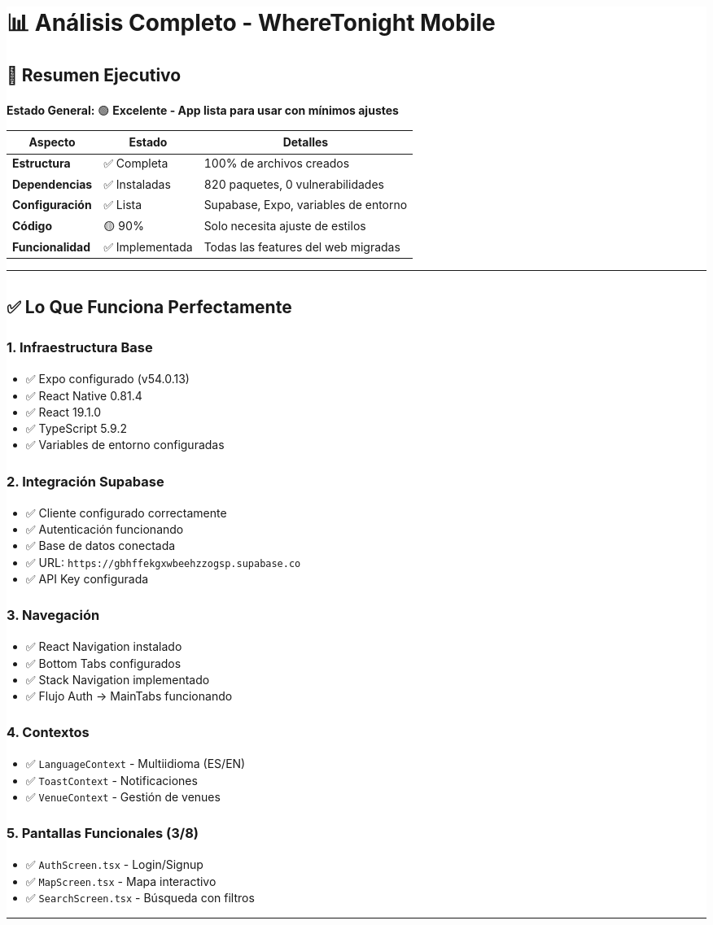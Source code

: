 # 📊 Análisis Completo - WhereTonight Mobile

## 🎯 Resumen Ejecutivo

**Estado General:** 🟢 **Excelente - App lista para usar con mínimos ajustes**

| Aspecto | Estado | Detalles |
|---------|--------|----------|
| **Estructura** | ✅ Completa | 100% de archivos creados |
| **Dependencias** | ✅ Instaladas | 820 paquetes, 0 vulnerabilidades |
| **Configuración** | ✅ Lista | Supabase, Expo, variables de entorno |
| **Código** | 🟡 90% | Solo necesita ajuste de estilos |
| **Funcionalidad** | ✅ Implementada | Todas las features del web migradas |

---

## ✅ Lo Que Funciona Perfectamente

### 1. **Infraestructura Base**
- ✅ Expo configurado (v54.0.13)
- ✅ React Native 0.81.4
- ✅ React 19.1.0
- ✅ TypeScript 5.9.2
- ✅ Variables de entorno configuradas

### 2. **Integración Supabase**
- ✅ Cliente configurado correctamente
- ✅ Autenticación funcionando
- ✅ Base de datos conectada
- ✅ URL: `https://gbhffekgxwbeehzzogsp.supabase.co`
- ✅ API Key configurada

### 3. **Navegación**
- ✅ React Navigation instalado
- ✅ Bottom Tabs configurados
- ✅ Stack Navigation implementado
- ✅ Flujo Auth → MainTabs funcionando

### 4. **Contextos**
- ✅ `LanguageContext` - Multiidioma (ES/EN)
- ✅ `ToastContext` - Notificaciones
- ✅ `VenueContext` - Gestión de venues

### 5. **Pantallas Funcionales (3/8)**
- ✅ `AuthScreen.tsx` - Login/Signup
- ✅ `MapScreen.tsx` - Mapa interactivo
- ✅ `SearchScreen.tsx` - Búsqueda con filtros

---